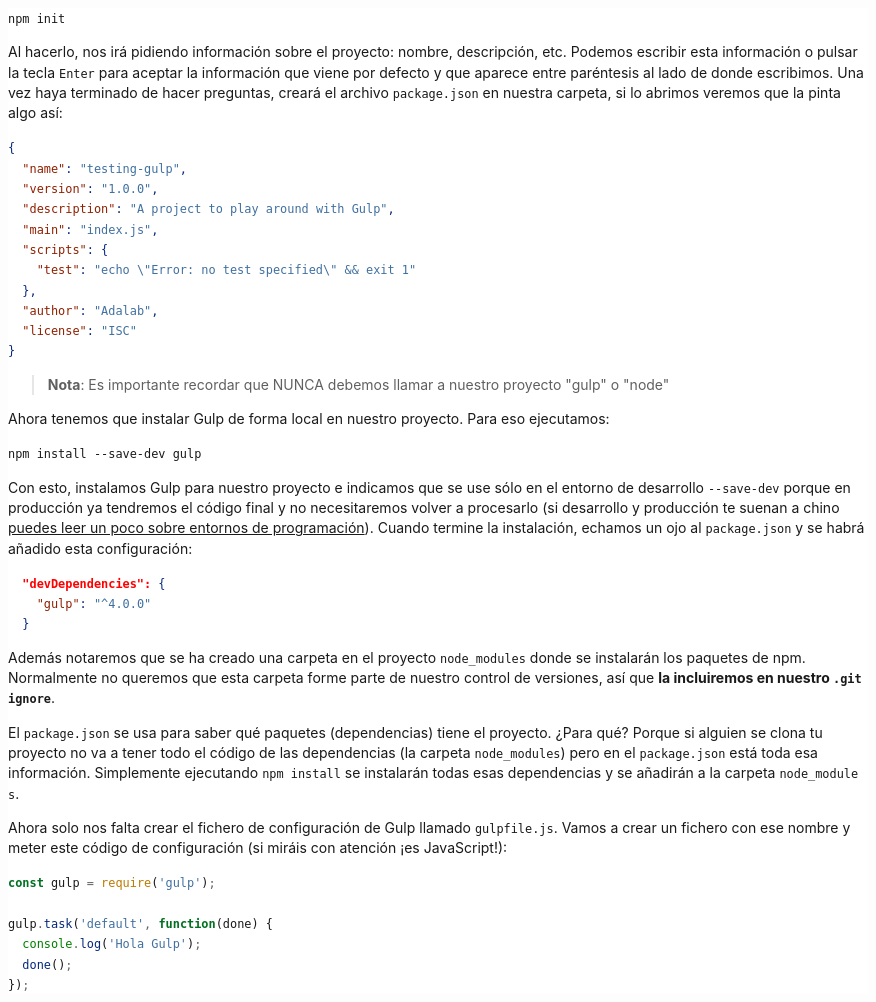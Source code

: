 `npm init`

Al hacerlo, nos irá pidiendo información sobre el proyecto: nombre, descripción, etc. Podemos escribir esta información o pulsar la tecla `Enter` para aceptar la información que viene por defecto y que aparece entre paréntesis al lado de donde escribimos. Una vez haya terminado de hacer preguntas, creará el archivo `package.json` en nuestra carpeta, si lo abrimos veremos que la pinta algo así:

```json
{
  "name": "testing-gulp",
  "version": "1.0.0",
  "description": "A project to play around with Gulp",
  "main": "index.js",
  "scripts": {
    "test": "echo \"Error: no test specified\" && exit 1"
  },
  "author": "Adalab",
  "license": "ISC"
}
```

> **Nota**: Es importante recordar que NUNCA debemos llamar a nuestro proyecto "gulp" o "node"

Ahora tenemos que instalar Gulp de forma local en nuestro proyecto. Para eso ejecutamos:

`npm install --save-dev gulp`

Con esto, instalamos Gulp para nuestro proyecto e indicamos que se use sólo en el entorno de desarrollo `--save-dev` porque en producción ya tendremos el código final y no necesitaremos volver a procesarlo (si desarrollo y producción te suenan a chino [puedes leer un poco sobre entornos de programación](https://www.linuxito.com/programacion/237-el-modelo-de-desarrollo-testing-y-produccion)). Cuando termine la instalación, echamos un ojo al `package.json` y se habrá añadido esta configuración:

```json
  "devDependencies": {
    "gulp": "^4.0.0"
  }
```

Además notaremos que se ha creado una carpeta en el proyecto `node_modules` donde se instalarán los paquetes de npm. Normalmente no queremos que esta carpeta forme parte de nuestro control de versiones, así que **la incluiremos en nuestro `.gitignore`**.

El `package.json` se usa para saber qué paquetes (dependencias) tiene el proyecto. ¿Para qué? Porque si alguien se clona tu proyecto no va a tener todo el código de las dependencias (la carpeta `node_modules`) pero en el `package.json` está toda esa información. Simplemente ejecutando `npm install` se instalarán todas esas dependencias y se añadirán a la carpeta `node_modules`.

Ahora solo nos falta crear el fichero de configuración de Gulp llamado `gulpfile.js`. Vamos a crear un fichero con ese nombre y meter este código de configuración (si miráis con atención ¡es JavaScript!):

```javascript
const gulp = require('gulp');

gulp.task('default', function(done) {
  console.log('Hola Gulp');
  done();
});
```
